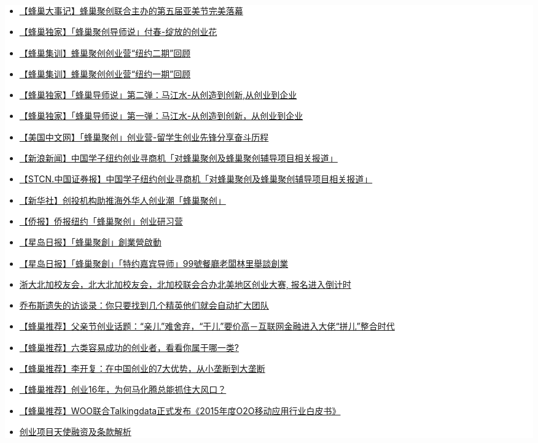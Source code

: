 - [【蜂巢大事记】蜂巢聚创联合主办的第五届亚美节完美落幕](http://mp.weixin.qq.com/s?__biz=MzI2NzAzNTQ3NQ==&mid=210176858&idx=4&sn=e21c0e9d73987744cca997618db73b30&scene=1&srcid=1023PDmpr5ntbFLAr5vAk6zR&key=b410d3164f5f798e54b173e008b03c96a6f16ec59a44d0732642047aeb92144c3c1bc2b10d083dfe68d59b918137731a&ascene=0&uin=NDgwNTA4NzIw&devicetype=iMac+MacBookPro11%2C1+OSX+OSX+10.10.3+build(14D131)&version=11000004&pass_ticket=RiQV9iYtt4tZXa%2FTT0A12GCQHPM0MIZuqFLLnBpxtg8V%2FOpzmNGQ2Ht6g2RBJFq9)

- [【蜂巢独家】「蜂巢聚创导师说」付春-绽放的创业花](http://mp.weixin.qq.com/s?__biz=MzI2NzAzNTQ3NQ==&mid=210153096&idx=2&sn=4ae0d12185aaa5cbb6292d58ba70d2ab&scene=1&srcid=1023UNnqH6TglkYlY7qJBkOL&key=b410d3164f5f798ec02c599d7529452278a7cd42dab0ad8b5d65519102fe35a02328b1f3816caf1a9a0c16bcbb3cdc8c&ascene=0&uin=NDgwNTA4NzIw&devicetype=iMac+MacBookPro11%2C1+OSX+OSX+10.10.3+build(14D131)&version=11000004&pass_ticket=RiQV9iYtt4tZXa%2FTT0A12GCQHPM0MIZuqFLLnBpxtg8V%2FOpzmNGQ2Ht6g2RBJFq9)

- [【蜂巢集训】蜂巢聚创创业营“纽约二期”回顾](http://mp.weixin.qq.com/s?__biz=MzI2NzAzNTQ3NQ==&mid=209889362&idx=3&sn=b55df3712c7ed55503dff15549cf4577&scene=1&srcid=1023hIzWu48RpLrlfTw3uwUf&key=b410d3164f5f798e163fdad1c6819e8a6b0ae2f9aca4c2a2e46b55ea83fef6cdb141f7f6170bbcd7325c21dd7e22a12a&ascene=0&uin=NDgwNTA4NzIw&devicetype=iMac+MacBookPro11%2C1+OSX+OSX+10.10.3+build(14D131)&version=11000004&pass_ticket=RiQV9iYtt4tZXa%2FTT0A12GCQHPM0MIZuqFLLnBpxtg8V%2FOpzmNGQ2Ht6g2RBJFq9)

- [【蜂巢集训】蜂巢聚创创业营“纽约一期”回顾](http://mp.weixin.qq.com/s?__biz=MzI2NzAzNTQ3NQ==&mid=209889362&idx=4&sn=d128a90e907bc140d24672423f103df8&scene=1&srcid=1023JWqRelBSUfSRvvst4KiJ&key=b410d3164f5f798e0a5d884b4877c67b8ed5559c15130e2ac405b5250e0c6e2ff9c96f047a729c3a2494d41b0a287beb&ascene=0&uin=NDgwNTA4NzIw&devicetype=iMac+MacBookPro11%2C1+OSX+OSX+10.10.3+build(14D131)&version=11000004&pass_ticket=RiQV9iYtt4tZXa%2FTT0A12GCQHPM0MIZuqFLLnBpxtg8V%2FOpzmNGQ2Ht6g2RBJFq9)

- [【蜂巢独家】「蜂巢导师说」第二弹：马江水-从创造到创新,从创业到企业](http://mp.weixin.qq.com/s?__biz=MzI2NzAzNTQ3NQ==&mid=210176858&idx=3&sn=7d24891c1b1c3d6647126831f293d17a&scene=1&srcid=10232zXoZwqaVXhkdb37lb34&key=b410d3164f5f798e737ec4ba7b6ef0a5f695e5ac32c9f063bc8a36b05c09d0ac443ffe15e7916264371727752876dfa4&ascene=0&uin=NDgwNTA4NzIw&devicetype=iMac+MacBookPro11%2C1+OSX+OSX+10.10.3+build(14D131)&version=11000004&pass_ticket=RiQV9iYtt4tZXa%2FTT0A12GCQHPM0MIZuqFLLnBpxtg8V%2FOpzmNGQ2Ht6g2RBJFq9)

- [【蜂巢独家】「蜂巢导师说」第一弹：马江水-从创造到创新，从创业到企业](http://mp.weixin.qq.com/s?__biz=MzI2NzAzNTQ3NQ==&mid=209835262&idx=1&sn=db779a959c3ac01c783639dafb57cd9a&scene=1&srcid=10236ziRmkI4IHlZAyppjBR6&key=b410d3164f5f798ec89e42b27c6fffc1c8aa559536c7b6268238d5972d75fe270ae19539a9c488d7058c005f116693ec&ascene=0&uin=NDgwNTA4NzIw&devicetype=iMac+MacBookPro11%2C1+OSX+OSX+10.10.3+build(14D131)&version=11000004&pass_ticket=RiQV9iYtt4tZXa%2FTT0A12GCQHPM0MIZuqFLLnBpxtg8V%2FOpzmNGQ2Ht6g2RBJFq9)

- [【美国中文网】「蜂巢聚创」创业营-留学生创业先锋分享奋斗历程](http://video.sinovision.net/?id=29723)

- [【新浪新闻】中国学子纽约创业寻商机「对蜂巢聚创及蜂巢聚创辅导项目相关报道」](http://finance.sina.cn/stock/jdts/2015-08-08/detail-ifxftkpv6911468.d.html)

- [【STCN.中国证券报】中国学子纽约创业寻商机「对蜂巢聚创及蜂巢聚创辅导项目相关报道」](http://www.stcn.com/2015/0808/12401062.shtml#10006-weixin-1-52626-6b3bffd01fdde4900130bc5a2751b6d1)

- [【新华社】创投机构助推海外华人创业潮「蜂巢聚创」](http://wap.cncnews.cn/getnews.jsp?id=124291868)

- [【侨报】侨报纽约「蜂巢聚创」创业研习营](http://ny.usqiaobao.com//m/spotlight/2015/07-26/75837.html)

- [【星岛日报】「蜂巢聚創」創業營啟動](http://ny.stgloballink.com/community/2015/0726/228441.shtml)

- [【星岛日报】「蜂巢聚創」「特约嘉宾导师」99號餐廳老闆林里舉談創業](http://ny.stgloballink.com/community/2015/0726/228439.shtml)

- [浙大北加校友会，北大北加校友会，北加校联会合办北美地区创业大赛, 报名进入倒计时](https://www.evernote.com/shard/s177/sh/88e82c99-c84a-4571-8291-be983e6a2edd/fef215e4febd6794?from=groupmessage&isappinstalled=0)
- [乔布斯遗失的访谈录：你只要找到几个精英他们就会自动扩大团队](http://mp.weixin.qq.com/s?__biz=MzA5MTU1NTU2OQ==&mid=208874365&idx=2&sn=dd3577afe02fb9162a12327b314d77f2&scene=5#rd)
- [【蜂巢推荐】父亲节创业话题：“亲儿”难舍弃，“干儿”要价高－互联网金融进入大佬“拼儿”整合时代](http://mp.weixin.qq.com/s?__biz=MzA5MTU1NTU2OQ==&mid=208874365&idx=1&sn=525e1ea6b32ae431cf155a0360a0e70e&scene=5#rd)
- [【蜂巢推荐】六类容易成功的创业者，看看你属于哪一类?](http://mp.weixin.qq.com/s?__biz=MzA5MTU1NTU2OQ==&mid=208789371&idx=2&sn=4d4957e9daa79f8508ee55e15bd007af&scene=5#rd)
- [【蜂巢推荐】李开复：在中国创业的7大优势，从小垄断到大垄断](http://mp.weixin.qq.com/s?__biz=MzA5MTU1NTU2OQ==&mid=208789371&idx=1&sn=0f673c116c4fdc71d472424eab46bb07&scene=5#rd)
- [【蜂巢推荐】创业16年，为何马化腾总能抓住大风口？](http://mp.weixin.qq.com/s?__biz=MzA5MTU1NTU2OQ==&mid=208747598&idx=2&sn=9d5d2d1443ae16c2d9684a9be0ea2135&scene=5#rd)
- [【蜂巢推荐】WOO联合Talkingdata正式发布《2015年度O2O移动应用行业白皮书》](http://mp.weixin.qq.com/s?__biz=MzA5MTU1NTU2OQ==&mid=208747598&idx=1&sn=bcaf4b89e9ccd22c45829ba8d45ec61d&scene=5#rd)
- [创业项目天使融资及条款解析](http://mp.weixin.qq.com/s?__biz=MzA5MTU1NTU2OQ==&mid=208713967&idx=1&sn=de6470ce70574f8a33c4f1c2ff72ba6f&scene=5#rd)